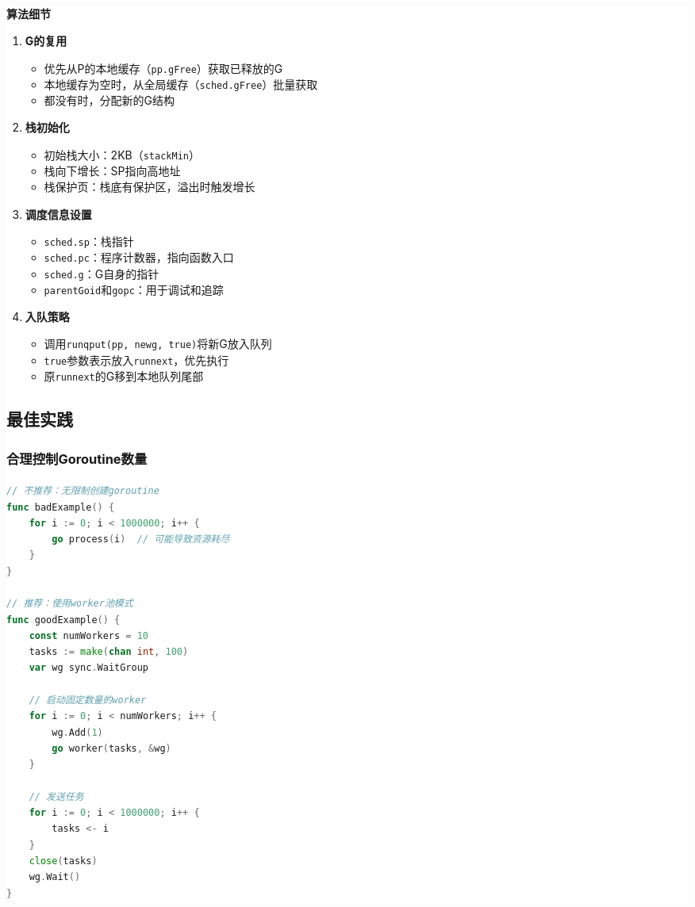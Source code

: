 **算法细节**

1. **G的复用**
   - 优先从P的本地缓存（`pp.gFree`）获取已释放的G
   - 本地缓存为空时，从全局缓存（`sched.gFree`）批量获取
   - 都没有时，分配新的G结构

2. **栈初始化**
   - 初始栈大小：2KB（`stackMin`）
   - 栈向下增长：SP指向高地址
   - 栈保护页：栈底有保护区，溢出时触发增长

3. **调度信息设置**
   - `sched.sp`：栈指针
   - `sched.pc`：程序计数器，指向函数入口
   - `sched.g`：G自身的指针
   - `parentGoid`和`gopc`：用于调试和追踪

4. **入队策略**
   - 调用`runqput(pp, newg, true)`将新G放入队列
   - `true`参数表示放入`runnext`，优先执行
   - 原`runnext`的G移到本地队列尾部

## 最佳实践

### 合理控制Goroutine数量

```go
// 不推荐：无限制创建goroutine
func badExample() {
    for i := 0; i < 1000000; i++ {
        go process(i)  // 可能导致资源耗尽
    }
}

// 推荐：使用worker池模式
func goodExample() {
    const numWorkers = 10
    tasks := make(chan int, 100)
    var wg sync.WaitGroup
    
    // 启动固定数量的worker
    for i := 0; i < numWorkers; i++ {
        wg.Add(1)
        go worker(tasks, &wg)
    }
    
    // 发送任务
    for i := 0; i < 1000000; i++ {
        tasks <- i
    }
    close(tasks)
    wg.Wait()
}
```
